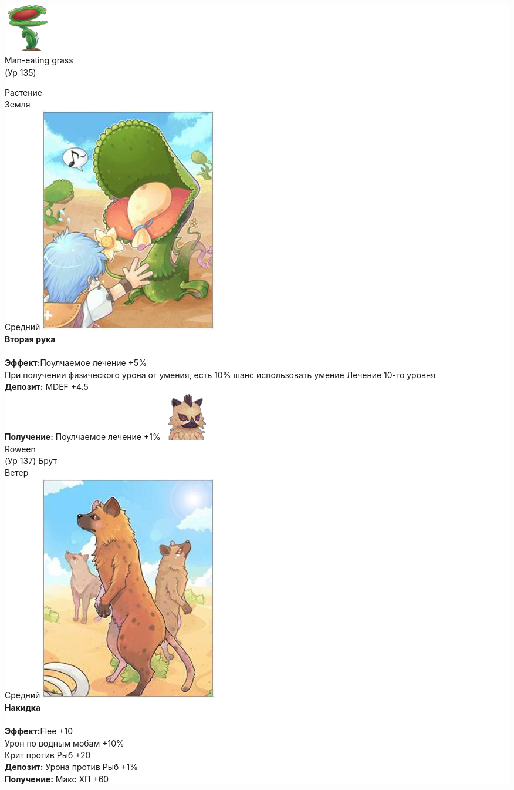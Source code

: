   <img src="./mobs/grass.png" /><br>
  Man-eating grass<br>
  (Ур 135)
  </td>
<td>Растение<br>Земля<br>Средний</td>
<td><img src="./cards/grass.jpg" /><br><strong>Вторая рука</strong> <br><br><strong>Эффект:</strong>Поулчаемое лечение +5%<br>При получении физического урона от умения, есть 10% шанс использовать умение Лечение 10-го уровня<br><strong>Депозит:</strong> MDEF +4.5<br><strong>Получение:</strong> Поулчаемое лечение +1%</td>
</tr>
<tr>
<td>
  <img src="./mobs/roween.png" /><br>
  Roween<br>
  (Ур 137)
  </td>
<td>Брут<br>Ветер<br>Средний</td>
<td><img src="./cards/roween.jpg" /><br><strong>Накидка</strong> <br><br><strong>Эффект:</strong>Flee +10<br>Урон по водным мобам +10%<br>Крит против Рыб +20<br><strong>Депозит:</strong>  Урона против Рыб +1% <br><strong>Получение:</strong>  Макс ХП +60</td>
